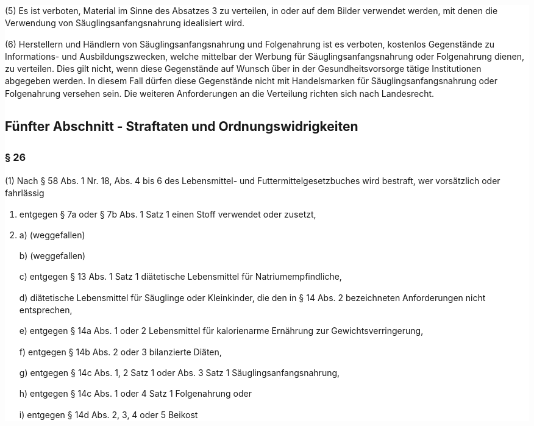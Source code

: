 (5) Es ist verboten, Material im Sinne des Absatzes 3 zu verteilen, in
oder auf dem Bilder verwendet werden, mit denen die Verwendung von
Säuglingsanfangsnahrung idealisiert wird.

(6) Herstellern und Händlern von Säuglingsanfangsnahrung und
Folgenahrung ist es verboten, kostenlos Gegenstände zu Informations-
und Ausbildungszwecken, welche mittelbar der Werbung für
Säuglingsanfangsnahrung oder Folgenahrung dienen, zu verteilen. Dies
gilt nicht, wenn diese Gegenstände auf Wunsch über in der
Gesundheitsvorsorge tätige Institutionen abgegeben werden. In diesem
Fall dürfen diese Gegenstände nicht mit Handelsmarken für
Säuglingsanfangsnahrung oder Folgenahrung versehen sein. Die weiteren
Anforderungen an die Verteilung richten sich nach Landesrecht.


## Fünfter Abschnitt - Straftaten und Ordnungswidrigkeiten



### § 26

(1) Nach § 58 Abs. 1 Nr. 18, Abs. 4 bis 6 des Lebensmittel- und
Futtermittelgesetzbuches wird bestraft, wer vorsätzlich oder
fahrlässig

1.  entgegen § 7a oder § 7b Abs. 1 Satz 1 einen Stoff verwendet oder
    zusetzt,


2.
    a)  (weggefallen)


    b)  (weggefallen)


    c)  entgegen § 13 Abs. 1 Satz 1 diätetische Lebensmittel für
        Natriumempfindliche,


    d)  diätetische Lebensmittel für Säuglinge oder Kleinkinder, die den in §
        14 Abs. 2 bezeichneten Anforderungen nicht entsprechen,


    e)  entgegen § 14a Abs. 1 oder 2 Lebensmittel für kalorienarme Ernährung
        zur Gewichtsverringerung,


    f)  entgegen § 14b Abs. 2 oder 3 bilanzierte Diäten,


    g)  entgegen § 14c Abs. 1, 2 Satz 1 oder Abs. 3 Satz 1
        Säuglingsanfangsnahrung,


    h)  entgegen § 14c Abs. 1 oder 4 Satz 1 Folgenahrung oder


    i)  entgegen § 14d Abs. 2, 3, 4 oder 5 Beikost


